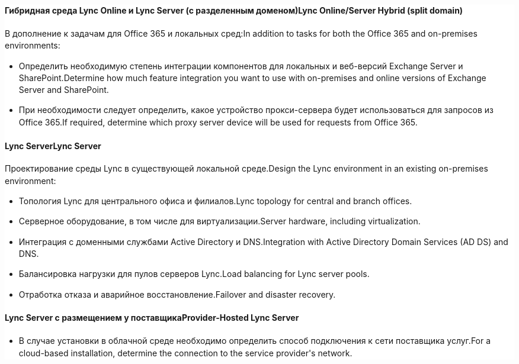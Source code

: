#### <a name="lync-onlineserver-hybrid-split-domain"></a><span data-ttu-id="c3b85-208">Гибридная среда Lync Online и Lync Server (с разделенным доменом)</span><span class="sxs-lookup"><span data-stu-id="c3b85-208">Lync Online/Server Hybrid (split domain)</span></span>

<span data-ttu-id="c3b85-209">В дополнение к задачам для Office 365 и локальных сред:</span><span class="sxs-lookup"><span data-stu-id="c3b85-209">In addition to tasks for both the Office 365 and on-premises environments:</span></span>
  
- <span data-ttu-id="c3b85-210">Определить необходимую степень интеграции компонентов для локальных и веб-версий Exchange Server и SharePoint.</span><span class="sxs-lookup"><span data-stu-id="c3b85-210">Determine how much feature integration you want to use with on-premises and online versions of Exchange Server and SharePoint.</span></span>
    
- <span data-ttu-id="c3b85-211">При необходимости следует определить, какое устройство прокси-сервера будет использоваться для запросов из Office 365.</span><span class="sxs-lookup"><span data-stu-id="c3b85-211">If required, determine which proxy server device will be used for requests from Office 365.</span></span>
    
#### <a name="lync-server"></a><span data-ttu-id="c3b85-212">Lync Server</span><span class="sxs-lookup"><span data-stu-id="c3b85-212">Lync Server</span></span>

<span data-ttu-id="c3b85-213">Проектирование среды Lync в существующей локальной среде.</span><span class="sxs-lookup"><span data-stu-id="c3b85-213">Design the Lync environment in an existing on-premises environment:</span></span>
  
- <span data-ttu-id="c3b85-214">Топология Lync для центрального офиса и филиалов.</span><span class="sxs-lookup"><span data-stu-id="c3b85-214">Lync topology for central and branch offices.</span></span>
    
- <span data-ttu-id="c3b85-215">Серверное оборудование, в том числе для виртуализации.</span><span class="sxs-lookup"><span data-stu-id="c3b85-215">Server hardware, including virtualization.</span></span>
    
- <span data-ttu-id="c3b85-216">Интеграция с доменными службами Active Directory и DNS.</span><span class="sxs-lookup"><span data-stu-id="c3b85-216">Integration with Active Directory Domain Services (AD DS) and DNS.</span></span>
    
- <span data-ttu-id="c3b85-217">Балансировка нагрузки для пулов серверов Lync.</span><span class="sxs-lookup"><span data-stu-id="c3b85-217">Load balancing for Lync server pools.</span></span>
    
- <span data-ttu-id="c3b85-218">Отработка отказа и аварийное восстановление.</span><span class="sxs-lookup"><span data-stu-id="c3b85-218">Failover and disaster recovery.</span></span>
    
#### <a name="provider-hosted-lync-server"></a><span data-ttu-id="c3b85-219">Lync Server с размещением у поставщика</span><span class="sxs-lookup"><span data-stu-id="c3b85-219">Provider-Hosted Lync Server</span></span>

- <span data-ttu-id="c3b85-220">В случае установки в облачной среде необходимо определить способ подключения к сети поставщика услуг.</span><span class="sxs-lookup"><span data-stu-id="c3b85-220">For a cloud-based installation, determine the connection to the service provider's network.</span></span>
    